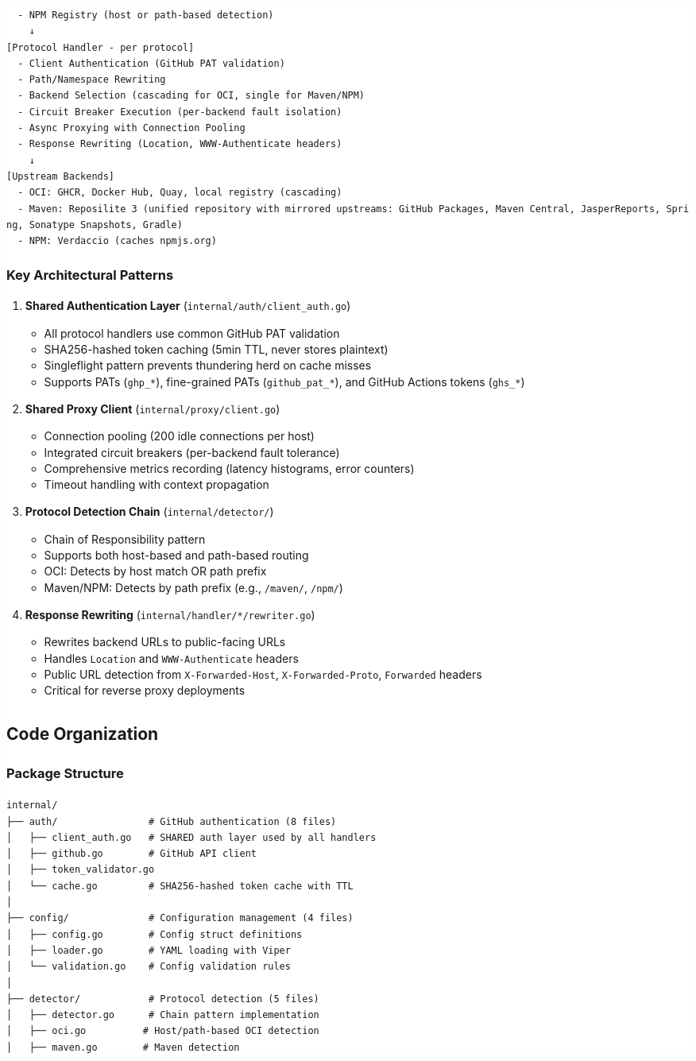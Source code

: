 ```
  - NPM Registry (host or path-based detection)
    ↓
[Protocol Handler - per protocol]
  - Client Authentication (GitHub PAT validation)
  - Path/Namespace Rewriting
  - Backend Selection (cascading for OCI, single for Maven/NPM)
  - Circuit Breaker Execution (per-backend fault isolation)
  - Async Proxying with Connection Pooling
  - Response Rewriting (Location, WWW-Authenticate headers)
    ↓
[Upstream Backends]
  - OCI: GHCR, Docker Hub, Quay, local registry (cascading)
  - Maven: Reposilite 3 (unified repository with mirrored upstreams: GitHub Packages, Maven Central, JasperReports, Spring, Sonatype Snapshots, Gradle)
  - NPM: Verdaccio (caches npmjs.org)
```

### Key Architectural Patterns

1. **Shared Authentication Layer** (`internal/auth/client_auth.go`)
   - All protocol handlers use common GitHub PAT validation
   - SHA256-hashed token caching (5min TTL, never stores plaintext)
   - Singleflight pattern prevents thundering herd on cache misses
   - Supports PATs (`ghp_*`), fine-grained PATs (`github_pat_*`), and GitHub Actions tokens (`ghs_*`)

2. **Shared Proxy Client** (`internal/proxy/client.go`)
   - Connection pooling (200 idle connections per host)
   - Integrated circuit breakers (per-backend fault tolerance)
   - Comprehensive metrics recording (latency histograms, error counters)
   - Timeout handling with context propagation

3. **Protocol Detection Chain** (`internal/detector/`)
   - Chain of Responsibility pattern
   - Supports both host-based and path-based routing
   - OCI: Detects by host match OR path prefix
   - Maven/NPM: Detects by path prefix (e.g., `/maven/`, `/npm/`)

4. **Response Rewriting** (`internal/handler/*/rewriter.go`)
   - Rewrites backend URLs to public-facing URLs
   - Handles `Location` and `WWW-Authenticate` headers
   - Public URL detection from `X-Forwarded-Host`, `X-Forwarded-Proto`, `Forwarded` headers
   - Critical for reverse proxy deployments

## Code Organization

### Package Structure

```
internal/
├── auth/                # GitHub authentication (8 files)
│   ├── client_auth.go   # SHARED auth layer used by all handlers
│   ├── github.go        # GitHub API client
│   ├── token_validator.go
│   └── cache.go         # SHA256-hashed token cache with TTL
│
├── config/              # Configuration management (4 files)
│   ├── config.go        # Config struct definitions
│   ├── loader.go        # YAML loading with Viper
│   └── validation.go    # Config validation rules
│
├── detector/            # Protocol detection (5 files)
│   ├── detector.go      # Chain pattern implementation
│   ├── oci.go          # Host/path-based OCI detection
│   ├── maven.go        # Maven detection
```